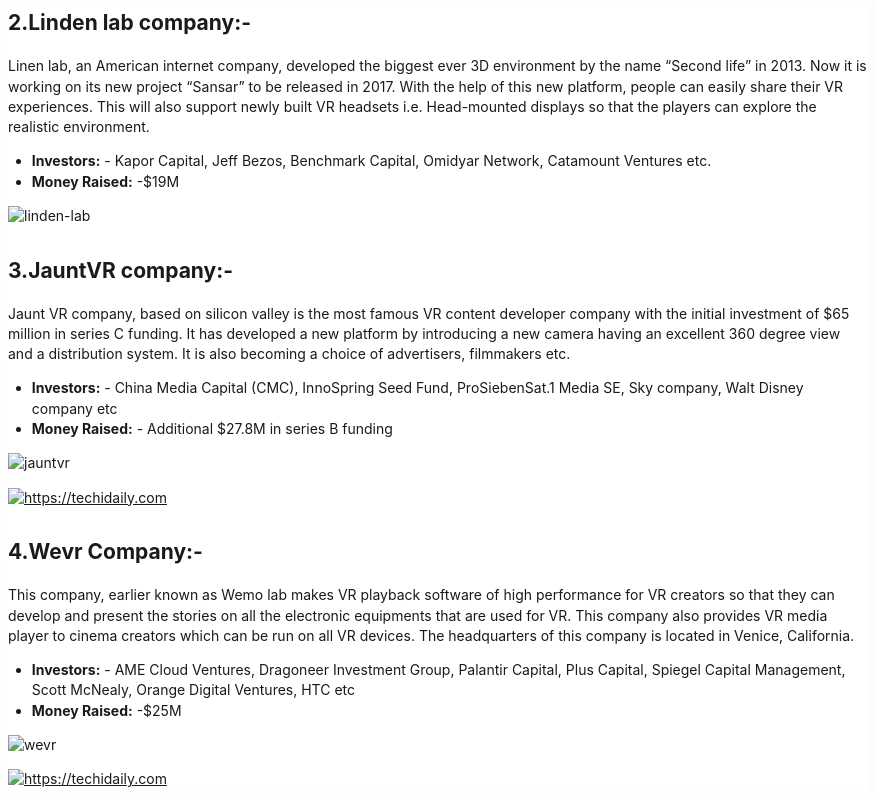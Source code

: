## 2.Linden lab company:-

 Linen lab, an American internet company, developed the biggest ever 3D environment by the name “Second life” in 2013\. Now it is working on its new project “Sansar” to be released in 2017\. With the help of this new platform, people can easily share their VR experiences. This will also support newly built VR headsets i.e. Head-mounted displays so that the players can explore the realistic environment.

* **Investors:**  \- Kapor Capital, Jeff Bezos, Benchmark Capital, Omidyar Network, Catamount Ventures etc.
* **Money Raised:**  \-$19M

![linden-lab]( https://images.wondershare.com/filmora/resource/linden-lab.jpg
 )

## 3.JauntVR company:-

 Jaunt VR company, based on silicon valley is the most famous VR content developer company with the initial investment of $65 million in series C funding. It has developed a new platform by introducing a new camera having an excellent 360 degree view and a distribution system. It is also becoming a choice of advertisers, filmmakers etc.

* **Investors:**  \- China Media Capital (CMC), InnoSpring Seed Fund, ProSiebenSat.1 Media SE, Sky company, Walt Disney company etc
* **Money Raised:**  \- Additional $27.8M in series B funding

![jauntvr](https://images.wondershare.com/filmora/resource/jauntvr.jpg
  )


<a href="https://aligracehair.sjv.io/c/5597632/2135349/19272" target="_top" id="2135349">
  <img src="//a.impactradius-go.com/display-ad/19272-2135349" border="0" alt="https://techidaily.com" width="120" height="90"/>
</a>
<img height="0" width="0" src="https://aligracehair.sjv.io/i/5597632/2135349/19272" style="position:absolute;visibility:hidden;" border="0" />


## 4.Wevr Company:-

 This company, earlier known as Wemo lab makes VR playback software of high performance for VR creators so that they can develop and present the stories on all the electronic equipments that are used for VR. This company also provides VR media player to cinema creators which can be run on all VR devices. The headquarters of this company is located in Venice, California.

* **Investors:**  \- AME Cloud Ventures, Dragoneer Investment Group, Palantir Capital, Plus Capital, Spiegel Capital Management, Scott McNealy, Orange Digital Ventures, HTC etc
* **Money Raised:**  \-$25M

![wevr](https://images.wondershare.com/filmora/resource/wevr.jpg
  )


<a href="https://bluettius.sjv.io/c/5597632/2139115/17108" target="_top" id="2139115">
  <img src="//a.impactradius-go.com/display-ad/17108-2139115" border="0" alt="https://techidaily.com" width="728" height="90"/>
</a>
<img height="0" width="0" src="https://bluettius.sjv.io/i/5597632/2139115/17108" style="position:absolute;visibility:hidden;" border="0" />
